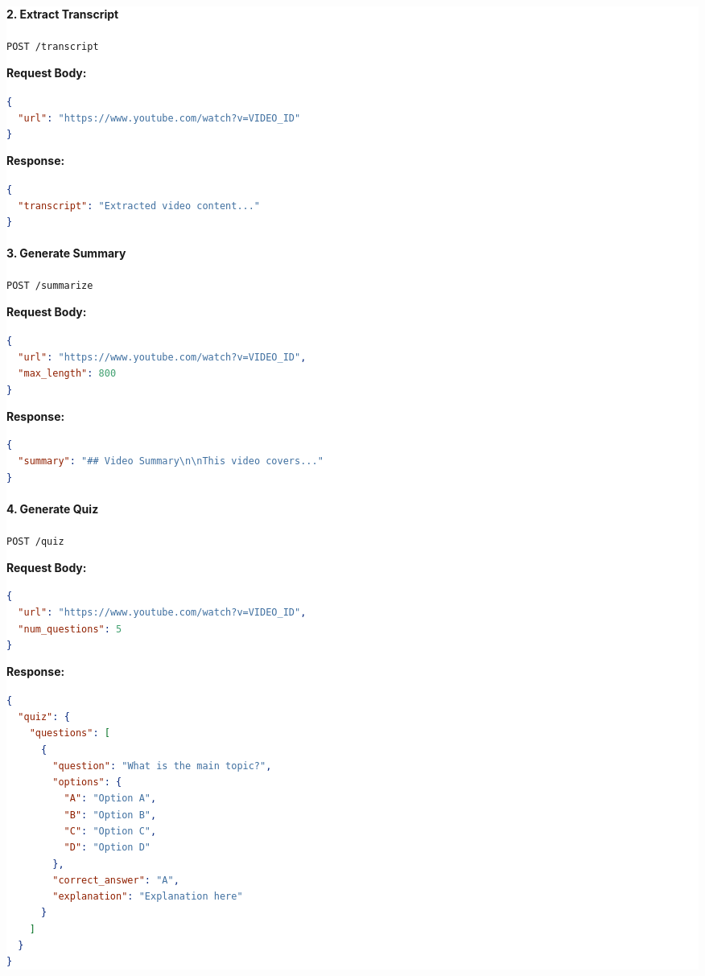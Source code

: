 #### 2. Extract Transcript
```http
POST /transcript
```
**Request Body:**
```json
{
  "url": "https://www.youtube.com/watch?v=VIDEO_ID"
}
```
**Response:**
```json
{
  "transcript": "Extracted video content..."
}
```

#### 3. Generate Summary
```http
POST /summarize
```
**Request Body:**
```json
{
  "url": "https://www.youtube.com/watch?v=VIDEO_ID",
  "max_length": 800
}
```
**Response:**
```json
{
  "summary": "## Video Summary\n\nThis video covers..."
}
```

#### 4. Generate Quiz
```http
POST /quiz
```
**Request Body:**
```json
{
  "url": "https://www.youtube.com/watch?v=VIDEO_ID",
  "num_questions": 5
}
```
**Response:**
```json
{
  "quiz": {
    "questions": [
      {
        "question": "What is the main topic?",
        "options": {
          "A": "Option A",
          "B": "Option B",
          "C": "Option C",
          "D": "Option D"
        },
        "correct_answer": "A",
        "explanation": "Explanation here"
      }
    ]
  }
}
```
